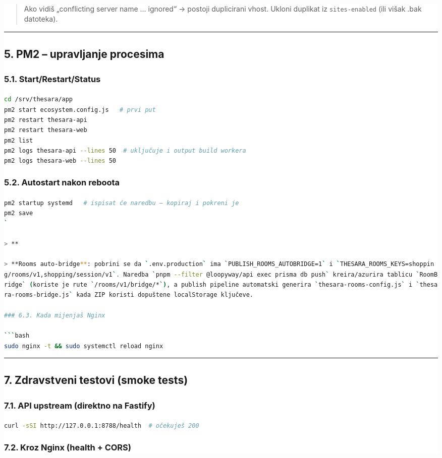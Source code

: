 > Ako vidiš „conflicting server name … ignored“ → postoji duplicirani vhost. Ukloni duplikat iz `sites-enabled` (ili višak .bak datoteka).

---

## 5. PM2 – upravljanje procesima

### 5.1. Start/Restart/Status

```bash
cd /srv/thesara/app
pm2 start ecosystem.config.js   # prvi put
pm2 restart thesara-api
pm2 restart thesara-web
pm2 list
pm2 logs thesara-api --lines 50  # uključuje i output build workera
pm2 logs thesara-web --lines 50
```

### 5.2. Autostart nakon reboota

```bash
pm2 startup systemd   # ispisat će naredbu – kopiraj i pokreni je
pm2 save
`

> **

> **Rooms auto-bridge**: pobrini se da `.env.production` ima `PUBLISH_ROOMS_AUTOBRIDGE=1` i `THESARA_ROOMS_KEYS=shopping/rooms/v1,shopping/session/v1`. Naredba `pnpm --filter @loopyway/api exec prisma db push` kreira/azurira tablicu `RoomBridge` (koriste je rute `/rooms/v1/bridge/*`), a publish pipeline automatski generira `thesara-rooms-config.js` i `thesara-rooms-bridge.js` kada ZIP koristi dopuštene localStorage ključeve.

### 6.3. Kada mijenjaš Nginx

```bash
sudo nginx -t && sudo systemctl reload nginx
```

---

## 7. Zdravstveni testovi (smoke tests)

### 7.1. API upstream (direktno na Fastify)

```bash
curl -sSI http://127.0.0.1:8788/health  # očekuješ 200
```

### 7.2. Kroz Nginx (health + CORS)
